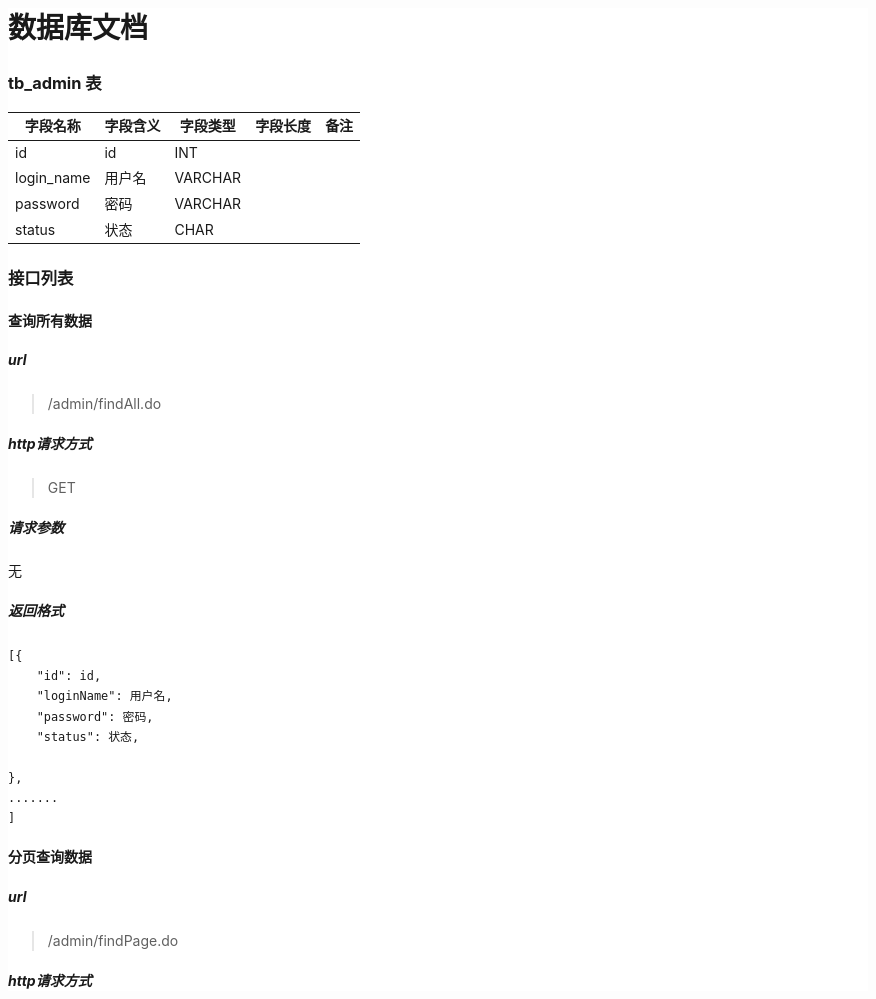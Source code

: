 # 数据库文档 

### tb_admin  表

| 字段名称 | 字段含义 | 字段类型| 字段长度 | 备注   |
| ---- | ---- | ------- | ---- | ---- |
| id  | id | INT   |      |      |
| login_name  | 用户名 | VARCHAR   |      |      |
| password  | 密码 | VARCHAR   |      |      |
| status  | 状态 | CHAR   |      |      |




### 接口列表

#### 查询所有数据  

##### url 

> /admin/findAll.do

##### http请求方式 

> GET

##### 请求参数

无

##### 返回格式

```
[{
	"id": id,
	"loginName": 用户名,
	"password": 密码,
	"status": 状态,

},
.......
]
```



#### 分页查询数据  

##### url

> /admin/findPage.do

##### http请求方式
